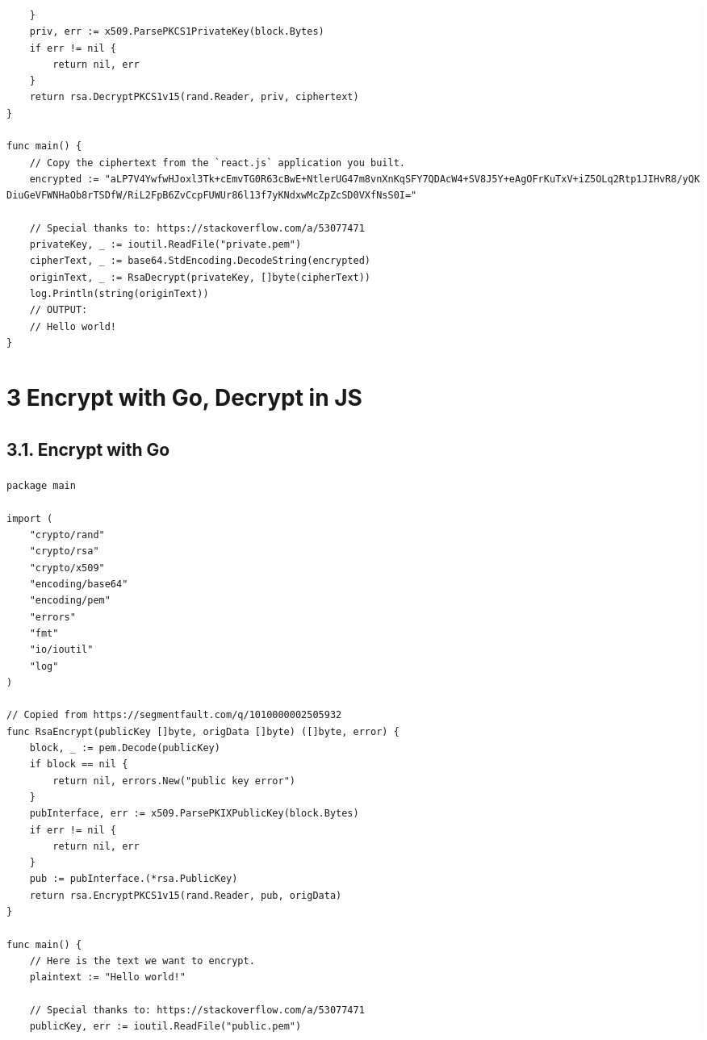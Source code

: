 ```golang
    }
    priv, err := x509.ParsePKCS1PrivateKey(block.Bytes)
    if err != nil {
        return nil, err
    }
    return rsa.DecryptPKCS1v15(rand.Reader, priv, ciphertext)
}

func main() {
    // Copy the ciphertext from the `react.js` application you built.
    encrypted := "aLP7V4YwfwHJoxl3Tk+cEmvTG0R63cBwE+NtlerUG47m8vnXnKqSFY7QDAcW4+SV8J5Y+eAgOFrKuTxV+iZ5OLq2Rtp1JIHvR8/yQKDiuGeVFWNHaOb8rTSDfW/RiL2FpB6ZvCcpFUWUr86l13f7yKNdxwMcZpZcSD0VXfNsS0I="

    // Special thanks to: https://stackoverflow.com/a/53077471
    privateKey, _ := ioutil.ReadFile("private.pem")
    cipherText, _ := base64.StdEncoding.DecodeString(encrypted)
    originText, _ := RsaDecrypt(privateKey, []byte(cipherText))
    log.Println(string(originText))
    // OUTPUT:
    // Hello world!
}
```

# 3 Encrypt with Go, Decrypt in JS

## 3.1. Encrypt with Go

```golang
package main

import (
    "crypto/rand"
    "crypto/rsa"
    "crypto/x509"
    "encoding/base64"
    "encoding/pem"
    "errors"
    "fmt"
    "io/ioutil"
    "log"
)

// Copied from https://segmentfault.com/q/1010000002505932
func RsaEncrypt(publicKey []byte, origData []byte) ([]byte, error) {
    block, _ := pem.Decode(publicKey)
    if block == nil {
        return nil, errors.New("public key error")
    }
    pubInterface, err := x509.ParsePKIXPublicKey(block.Bytes)
    if err != nil {
        return nil, err
    }
    pub := pubInterface.(*rsa.PublicKey)
    return rsa.EncryptPKCS1v15(rand.Reader, pub, origData)
}

func main() {
    // Here is the text we want to encrypt.
    plaintext := "Hello world!"

    // Special thanks to: https://stackoverflow.com/a/53077471
    publicKey, err := ioutil.ReadFile("public.pem")
```